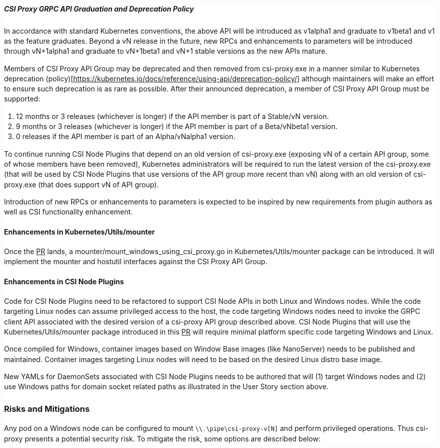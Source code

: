 ```
```

##### CSI Proxy GRPC API Graduation and Deprecation Policy

In accordance with standard Kubernetes conventions, the above API will be introduced as v1alpha1 and graduate to v1beta1 and v1 as the feature graduates. Beyond a vN release in the future, new RPCs and enhancements to parameters will be introduced through vN+1alpha1 and graduate to vN+1beta1 and vN+1 stable versions as the new APIs mature.

Members of CSI Proxy API Group may be deprecated and then removed from csi-proxy.exe in a manner similar to Kubernetes deprecation (policy)[https://kubernetes.io/docs/reference/using-api/deprecation-policy/] although maintainers will make an effort to ensure such deprecation is as rare as possible. After their announced deprecation, a member of CSI Proxy API Group must be supported:
1. 12 months or 3 releases (whichever is longer) if the API member is part of a Stable/vN version.
2. 9 months or 3 releases (whichever is longer) if the API member is part of a Beta/vNbeta1 version.
3. 0 releases if the API member is part of an Alpha/vNalpha1 version.

To continue running CSI Node Plugins that depend on an old version of csi-proxy.exe (exposing vN of a certain API group, some of whose members have been removed), Kubernetes administrators will be required to run the latest version of the csi-proxy.exe (that will be used by CSI Node Plugins that use versions of the API group more recent than vN) along with an old version of csi-proxy.exe (that does support vN of API group).

Introduction of new RPCs or enhancements to parameters is expected to be inspired by new requirements from plugin authors as well as CSI functionality enhancement.

#### Enhancements in Kubernetes/Utils/mounter

Once the [PR](https://github.com/kubernetes/utils/pull/100/files) lands, a mounter/mount_windows_using_csi_proxy.go in Kubernetes/Utils/mounter package can be introduced. It will implement the mounter and hostutil interfaces against the CSI Proxy API Group.

#### Enhancements in CSI Node Plugins

Code for CSI Node Plugins need to be refactored to support CSI Node APIs in both Linux and Windows nodes. While the code targeting Linux nodes can assume privileged access to the host, the code targeting Windows nodes need to invoke the GRPC client API associated with the desired version of a csi-proxy API group described above. CSI Node Plugins that will use the Kubernetes/Utils/mounter package introduced in this [PR](https://github.com/kubernetes/utils/pull/100/files) will require minimal platform specific code targeting Windows and Linux.

Once compiled for Windows, container images based on Window Base images (like NanoServer) needs to be published and maintained. Container images targeting Linux nodes will need to be based on the desired Linux distro base image.

New YAMLs for DaemonSets associated with CSI Node Plugins needs to be authored that will (1) target Windows nodes and (2) use Windows paths for domain socket related paths as illustrated in the User Story section above.

### Risks and Mitigations

Any pod on a Windows node can be configured to mount `\\.\pipe\csi-proxy-v[N]` and perform privileged operations. Thus csi-proxy presents a potential security risk. To mitigate the risk, some options are described below:
